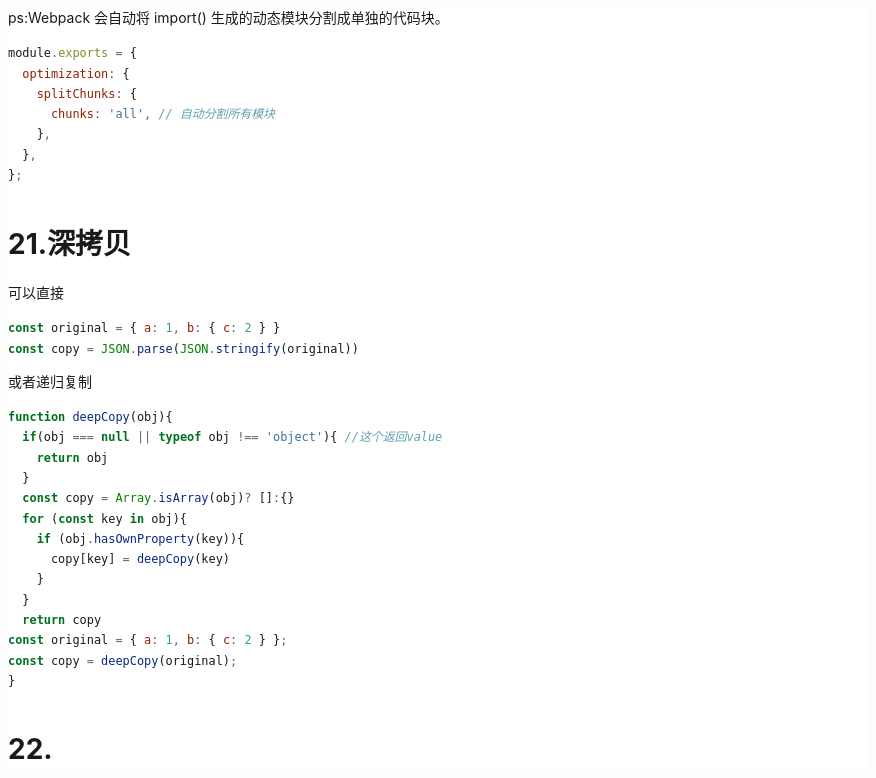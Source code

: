 ps:Webpack 会自动将 import() 生成的动态模块分割成单独的代码块。
```js
module.exports = {
  optimization: {
    splitChunks: {
      chunks: 'all', // 自动分割所有模块
    },
  },
};
```
# 21.深拷贝
可以直接
```js
const original = { a: 1, b: { c: 2 } }
const copy = JSON.parse(JSON.stringify(original))
```
或者递归复制
```js
function deepCopy(obj){
  if(obj === null || typeof obj !== 'object'){ //这个返回value
    return obj
  }
  const copy = Array.isArray(obj)? []:{}
  for (const key in obj){
    if (obj.hasOwnProperty(key)){
      copy[key] = deepCopy(key) 
    }
  }
  return copy
const original = { a: 1, b: { c: 2 } };
const copy = deepCopy(original);
}
```
# 22. 
